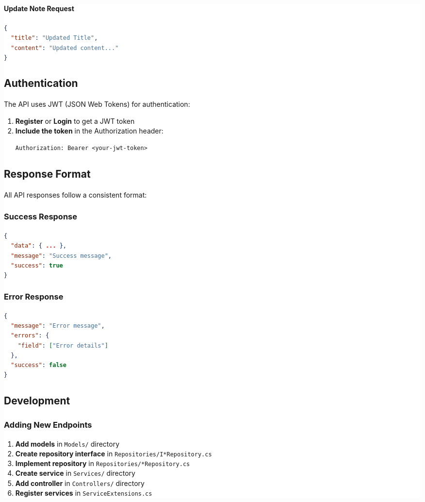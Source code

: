 #### Update Note Request
```json
{
  "title": "Updated Title",
  "content": "Updated content..."
}
```

## Authentication

The API uses JWT (JSON Web Tokens) for authentication:

1. **Register** or **Login** to get a JWT token
2. **Include the token** in the Authorization header:
   ```
   Authorization: Bearer <your-jwt-token>
   ```

## Response Format

All API responses follow a consistent format:

### Success Response
```json
{
  "data": { ... },
  "message": "Success message",
  "success": true
}
```

### Error Response
```json
{
  "message": "Error message",
  "errors": {
    "field": ["Error details"]
  },
  "success": false
}
```

## Development

### Adding New Endpoints

1. **Add models** in `Models/` directory
2. **Create repository interface** in `Repositories/I*Repository.cs`
3. **Implement repository** in `Repositories/*Repository.cs`
4. **Create service** in `Services/` directory
5. **Add controller** in `Controllers/` directory
6. **Register services** in `ServiceExtensions.cs`
